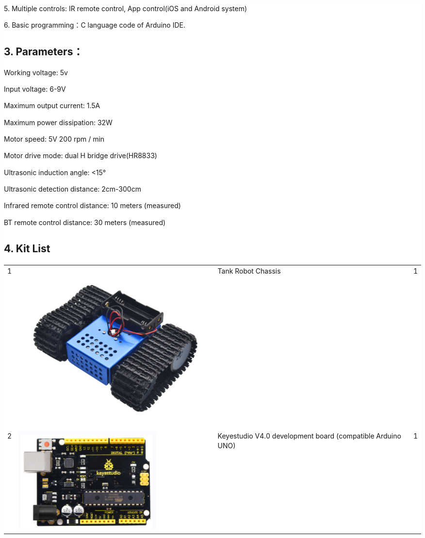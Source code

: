 5\. Multiple controls: IR remote control, App control(iOS and Android system)

6\. Basic programming：C language code of Arduino IDE.

## **3. Parameters：**

Working voltage: 5v

Input voltage: 6-9V

Maximum output current: 1.5A

Maximum power dissipation: 32W

Motor speed: 5V 200 rpm / min

Motor drive mode: dual H bridge drive(HR8833)

Ultrasonic induction angle: \<15°

Ultrasonic detection distance: 2cm-300cm

Infrared remote control distance: 10 meters (measured)

BT remote control distance: 30 meters (measured)

## **4. Kit List**
|     |                                                                                                  |                                                                |     |
|-----|--------------------------------------------------------------------------------------------------|----------------------------------------------------------------|-----|
| 1   | ![7](media/686670898705c411f9affbd3e2e78c61.png)                                                 | Tank Robot Chassis                                             | 1   |
| 2   | ![](media/8ecfc7e4f74bd2001452e33f74eace2e.png)                                                  | Keyestudio V4.0 development board (compatible Arduino UNO)     | 1   |